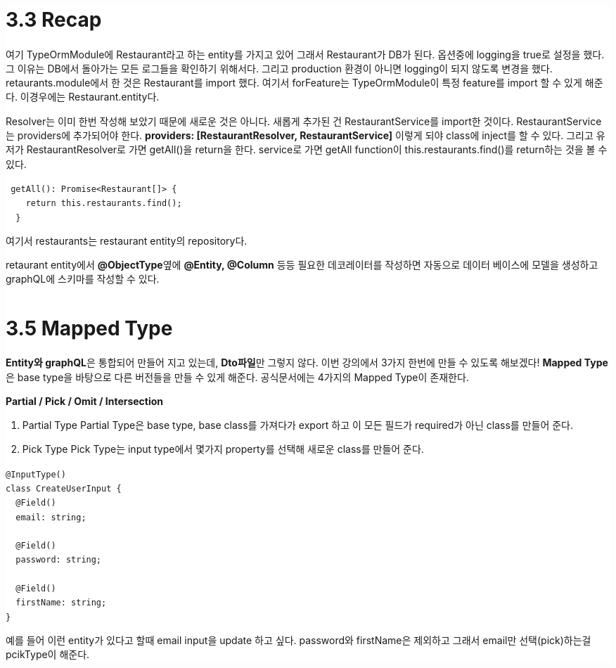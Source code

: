# 3.3 Recap

여기 TypeOrmModule에 Restaurant라고 하는 entity를 가지고 있어
그래서 Restaurant가 DB가 된다. 옵션중에 logging을 true로 설정을
했다. 그 이유는 DB에서 돌아가는 모든 로그들을 확인하기 위해서다. 그리고 production 환경이 아니면 logging이 되지 않도록 변경을 했다. retaurants.module에서 한 것은 Restaurant를 import 했다. 여기서 forFeature는 TypeOrmModule이 특정 feature를 import 할 수 있게 해준다. 이경우에는 Restaurant.entity다.

Resolver는 이미 한번 작성해 보았기 때문에 새로운 것은 아니다. 새롭게 추가된 건 RestaurantService를 import한 것이다. RestaurantService는 providers에 추가되어야 한다.
**providers: [RestaurantResolver, RestaurantService]**
이렇게 되야 class에 inject를 할 수 있다. 그리고 유저가 RestaurantResolver로 가면 getAll()을 return을 한다.
service로 가면 getAll function이 this.restaurants.find()를 return하는 것을 볼 수 있다.

```
 getAll(): Promise<Restaurant[]> {
    return this.restaurants.find();
  }
```

여기서 restaurants는 restaurant entity의 repository다.

retaurant entity에서 **@ObjectType**옆에 **@Entity, @Column** 등등 필요한 데코레이터를 작성하면 자동으로 데이터 베이스에 모델을 생성하고 graphQL에 스키마를 작성할 수 있다.

# 3.5 Mapped Type

**Entity와 graphQL**은 통합되어 만들어 지고 있는데, **Dto파일**만 그렇지 않다.
이번 강의에서 3가지 한번에 만들 수 있도록 해보겠다!
**Mapped Type**은 base type을 바탕으로 다른 버전들을 만들 수 있게 해준다. 공식문서에는 4가지의 Mapped Type이 존재한다.

**Partial / Pick / Omit / Intersection**

1. Partial Type
   Partial Type은 base type, base class를 가져다가 export 하고 이 모든 필드가 required가 아닌 class를 만들어 준다.

2. Pick Type
   Pick Type는 input type에서 몇가지 property를 선택해 새로운 class를 만들어 준다.

```
@InputType()
class CreateUserInput {
  @Field()
  email: string;

  @Field()
  password: string;

  @Field()
  firstName: string;
}
```

예를 들어 이런 entity가 있다고 할때 email input을 update 하고 싶다. password와 firstName은 제외하고 그래서 email만 선택(pick)하는걸 pcikType이 해준다.
